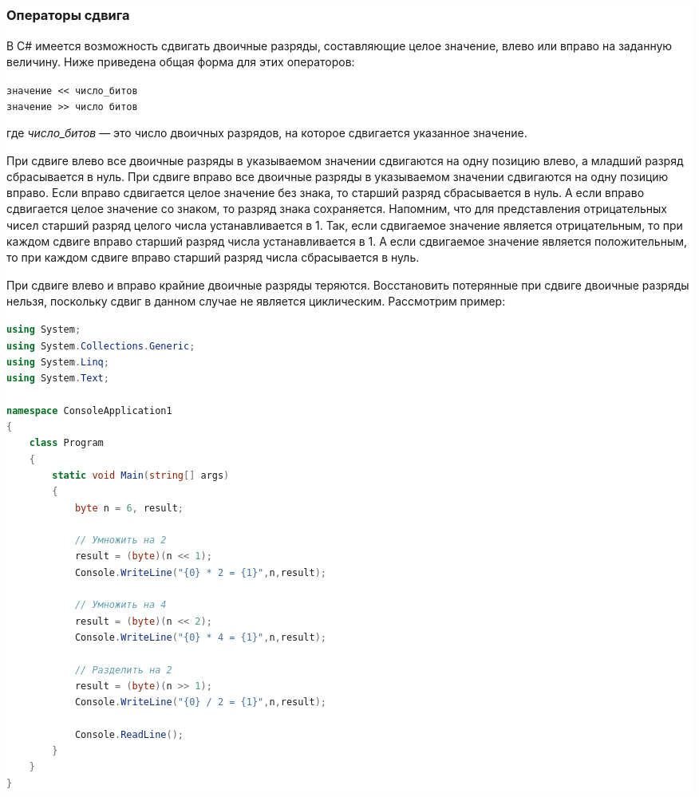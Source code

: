 
### Операторы сдвига

В C# имеется возможность сдвигать двоичные разряды, составляющие целое значение, влево или вправо на заданную величину. Ниже приведена общая форма для этих операторов:

```
значение << число_битов
значение >> число битов
```

где *число_битов* — это число двоичных разрядов, на которое сдвигается указанное значение.

При сдвиге влево все двоичные разряды в указываемом значении сдвигаются на одну позицию влево, а младший разряд сбрасывается в нуль. При сдвиге вправо все двоичные разряды в указываемом значении сдвигаются на одну позицию вправо. Если вправо сдвигается целое значение без знака, то старший разряд сбрасывается в нуль. А если вправо сдвигается целое значение со знаком, то разряд знака сохраняется. Напомним, что для представления отрицательных чисел старший разряд целого числа устанавливается в 1. Так, если сдвигаемое значение является отрицательным, то при каждом сдвиге вправо старший разряд числа устанавливается в 1. А если сдвигаемое значение является положительным, то при каждом сдвиге вправо старший разряд числа сбрасывается в нуль.

При сдвиге влево и вправо крайние двоичные разряды теряются. Восстановить потерянные при сдвиге двоичные разряды нельзя, поскольку сдвиг в данном случае не является циклическим. Рассмотрим пример:

```cs
using System;
using System.Collections.Generic;
using System.Linq;
using System.Text;

namespace ConsoleApplication1
{
    class Program
    {
        static void Main(string[] args)
        {
            byte n = 6, result;

            // Умножить на 2
            result = (byte)(n << 1);
            Console.WriteLine("{0} * 2 = {1}",n,result);

            // Умножить на 4
            result = (byte)(n << 2);
            Console.WriteLine("{0} * 4 = {1}",n,result);

            // Разделить на 2
            result = (byte)(n >> 1);
            Console.WriteLine("{0} / 2 = {1}",n,result);

            Console.ReadLine();
        }
    }
}
```
